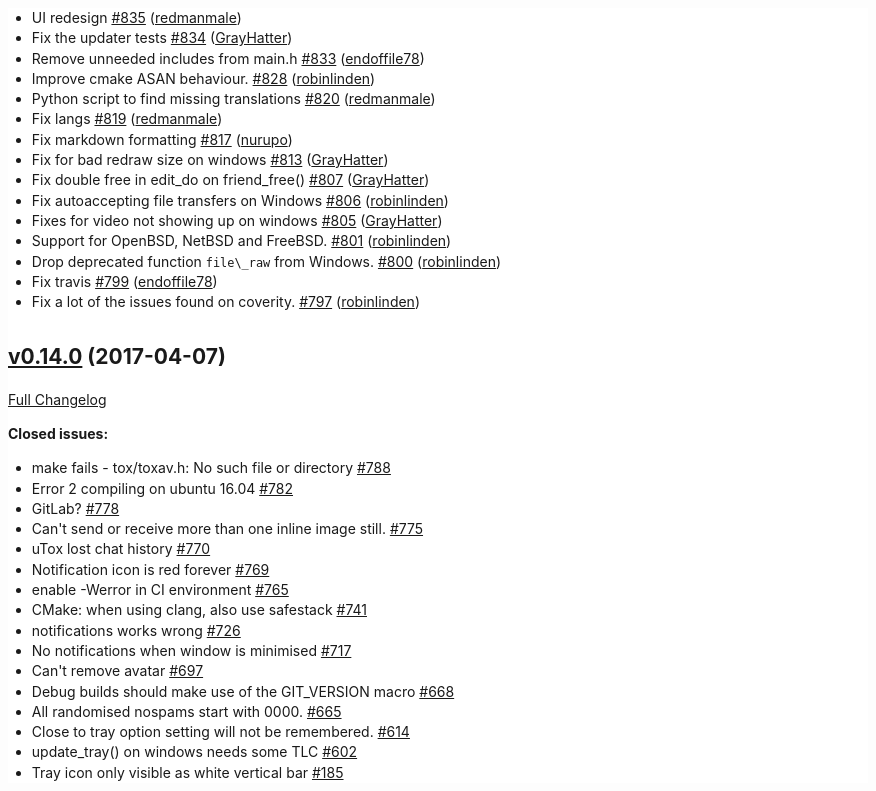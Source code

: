 - UI redesign [\#835](https://github.com/uTox/uTox/pull/835) ([redmanmale](https://github.com/redmanmale))
- Fix the updater tests [\#834](https://github.com/uTox/uTox/pull/834) ([GrayHatter](https://github.com/GrayHatter))
- Remove unneeded includes from main.h [\#833](https://github.com/uTox/uTox/pull/833) ([endoffile78](https://github.com/endoffile78))
- Improve cmake ASAN behaviour. [\#828](https://github.com/uTox/uTox/pull/828) ([robinlinden](https://github.com/robinlinden))
- Python script to find missing translations [\#820](https://github.com/uTox/uTox/pull/820) ([redmanmale](https://github.com/redmanmale))
- Fix langs [\#819](https://github.com/uTox/uTox/pull/819) ([redmanmale](https://github.com/redmanmale))
- Fix markdown formatting [\#817](https://github.com/uTox/uTox/pull/817) ([nurupo](https://github.com/nurupo))
- Fix for bad redraw size on windows [\#813](https://github.com/uTox/uTox/pull/813) ([GrayHatter](https://github.com/GrayHatter))
- Fix double free in edit\_do on friend\_free\(\) [\#807](https://github.com/uTox/uTox/pull/807) ([GrayHatter](https://github.com/GrayHatter))
- Fix autoaccepting file transfers on Windows [\#806](https://github.com/uTox/uTox/pull/806) ([robinlinden](https://github.com/robinlinden))
- Fixes for video not showing up on windows [\#805](https://github.com/uTox/uTox/pull/805) ([GrayHatter](https://github.com/GrayHatter))
- Support for OpenBSD, NetBSD and FreeBSD. [\#801](https://github.com/uTox/uTox/pull/801) ([robinlinden](https://github.com/robinlinden))
- Drop deprecated function `file\_raw` from Windows. [\#800](https://github.com/uTox/uTox/pull/800) ([robinlinden](https://github.com/robinlinden))
- Fix travis [\#799](https://github.com/uTox/uTox/pull/799) ([endoffile78](https://github.com/endoffile78))
- Fix a lot of the issues found on coverity. [\#797](https://github.com/uTox/uTox/pull/797) ([robinlinden](https://github.com/robinlinden))

## [v0.14.0](https://github.com/uTox/uTox/tree/v0.14.0) (2017-04-07)
[Full Changelog](https://github.com/uTox/uTox/compare/v0.13.1...v0.14.0)

**Closed issues:**

- make fails - tox/toxav.h: No such file or directory [\#788](https://github.com/uTox/uTox/issues/788)
- Error 2 compiling on ubuntu 16.04 [\#782](https://github.com/uTox/uTox/issues/782)
- GitLab? [\#778](https://github.com/uTox/uTox/issues/778)
- Can't send or receive more than one inline image still. [\#775](https://github.com/uTox/uTox/issues/775)
- uTox lost chat history [\#770](https://github.com/uTox/uTox/issues/770)
- Notification icon is red forever [\#769](https://github.com/uTox/uTox/issues/769)
- enable -Werror in CI environment [\#765](https://github.com/uTox/uTox/issues/765)
- CMake: when using clang, also use safestack [\#741](https://github.com/uTox/uTox/issues/741)
- notifications works wrong [\#726](https://github.com/uTox/uTox/issues/726)
- No notifications when window is minimised [\#717](https://github.com/uTox/uTox/issues/717)
- Can't remove avatar [\#697](https://github.com/uTox/uTox/issues/697)
- Debug builds should make use of the GIT\_VERSION macro [\#668](https://github.com/uTox/uTox/issues/668)
- All randomised nospams start with 0000. [\#665](https://github.com/uTox/uTox/issues/665)
- Close to tray option setting will not be remembered. [\#614](https://github.com/uTox/uTox/issues/614)
- update\_tray\(\) on windows needs some TLC [\#602](https://github.com/uTox/uTox/issues/602)
- Tray icon only visible as white vertical bar [\#185](https://github.com/uTox/uTox/issues/185)
